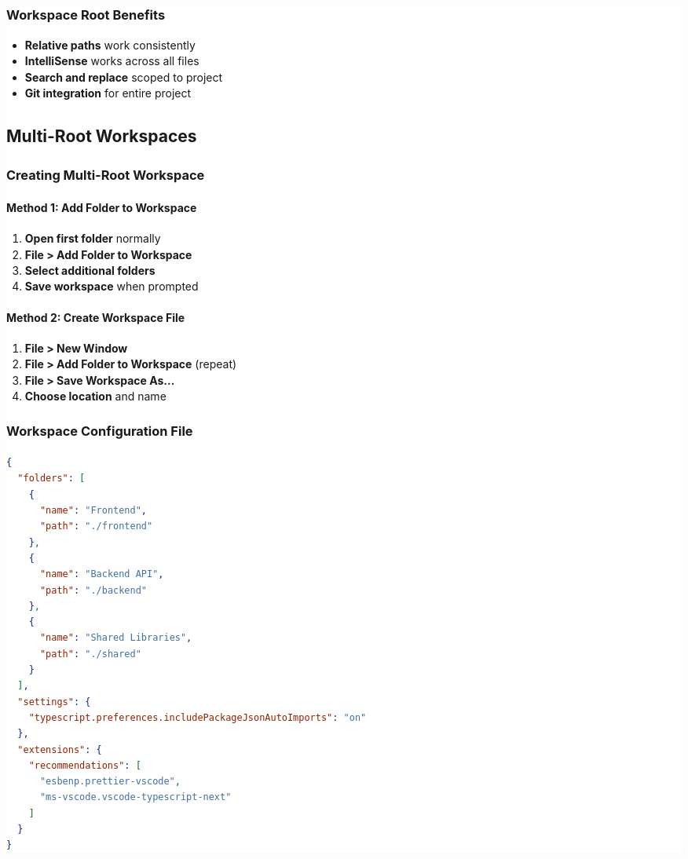 ### Workspace Root Benefits
- **Relative paths** work consistently
- **IntelliSense** works across all files
- **Search and replace** scoped to project
- **Git integration** for entire project

## Multi-Root Workspaces

### Creating Multi-Root Workspace

#### Method 1: Add Folder to Workspace
1. **Open first folder** normally
2. **File > Add Folder to Workspace**
3. **Select additional folders**
4. **Save workspace** when prompted

#### Method 2: Create Workspace File
1. **File > New Window**
2. **File > Add Folder to Workspace** (repeat)
3. **File > Save Workspace As...**
4. **Choose location** and name

### Workspace Configuration File
```json
{
  "folders": [
    {
      "name": "Frontend",
      "path": "./frontend"
    },
    {
      "name": "Backend API",
      "path": "./backend"
    },
    {
      "name": "Shared Libraries",
      "path": "./shared"
    }
  ],
  "settings": {
    "typescript.preferences.includePackageJsonAutoImports": "on"
  },
  "extensions": {
    "recommendations": [
      "esbenp.prettier-vscode",
      "ms-vscode.vscode-typescript-next"
    ]
  }
}
```
